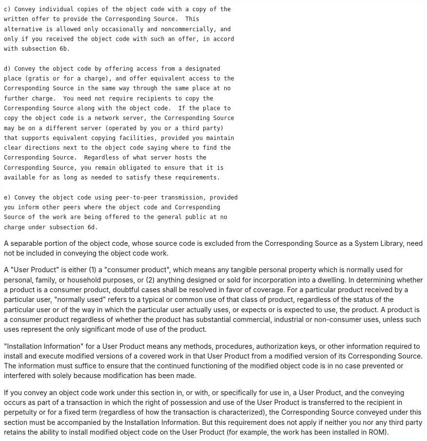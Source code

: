    c) Convey individual copies of the object code with a copy of the
    written offer to provide the Corresponding Source.  This
    alternative is allowed only occasionally and noncommercially, and
    only if you received the object code with such an offer, in accord
    with subsection 6b.

    d) Convey the object code by offering access from a designated
    place (gratis or for a charge), and offer equivalent access to the
    Corresponding Source in the same way through the same place at no
    further charge.  You need not require recipients to copy the
    Corresponding Source along with the object code.  If the place to
    copy the object code is a network server, the Corresponding Source
    may be on a different server (operated by you or a third party)
    that supports equivalent copying facilities, provided you maintain
    clear directions next to the object code saying where to find the
    Corresponding Source.  Regardless of what server hosts the
    Corresponding Source, you remain obligated to ensure that it is
    available for as long as needed to satisfy these requirements.

    e) Convey the object code using peer-to-peer transmission, provided
    you inform other peers where the object code and Corresponding
    Source of the work are being offered to the general public at no
    charge under subsection 6d.

A separable portion of the object code, whose source code is excluded from the
Corresponding Source as a System Library, need not be included in conveying the object
code work.

A "User Product" is either (1) a "consumer product", which means any tangible personal
property which is normally used for personal, family, or household purposes, or (2)
anything designed or sold for incorporation into a dwelling. In determining whether a
product is a consumer product, doubtful cases shall be resolved in favor of coverage. For
a particular product received by a particular user, "normally used" refers to a typical or
common use of that class of product, regardless of the status of the particular user or of
the way in which the particular user actually uses, or expects or is expected to use, the
product. A product is a consumer product regardless of whether the product has substantial
commercial, industrial or non-consumer uses, unless such uses represent the only
significant mode of use of the product.

"Installation Information" for a User Product means any methods, procedures, authorization
keys, or other information required to install and execute modified versions of a covered
work in that User Product from a modified version of its Corresponding Source. The
information must suffice to ensure that the continued functioning of the modified object
code is in no case prevented or interfered with solely because modification has been made.

If you convey an object code work under this section in, or with, or specifically for use
in, a User Product, and the conveying occurs as part of a transaction in which the right
of possession and use of the User Product is transferred to the recipient in perpetuity or
for a fixed term (regardless of how the transaction is characterized), the Corresponding
Source conveyed under this section must be accompanied by the Installation Information.
But this requirement does not apply if neither you nor any third party retains the ability
to install modified object code on the User Product (for example, the work has been
installed in ROM).
